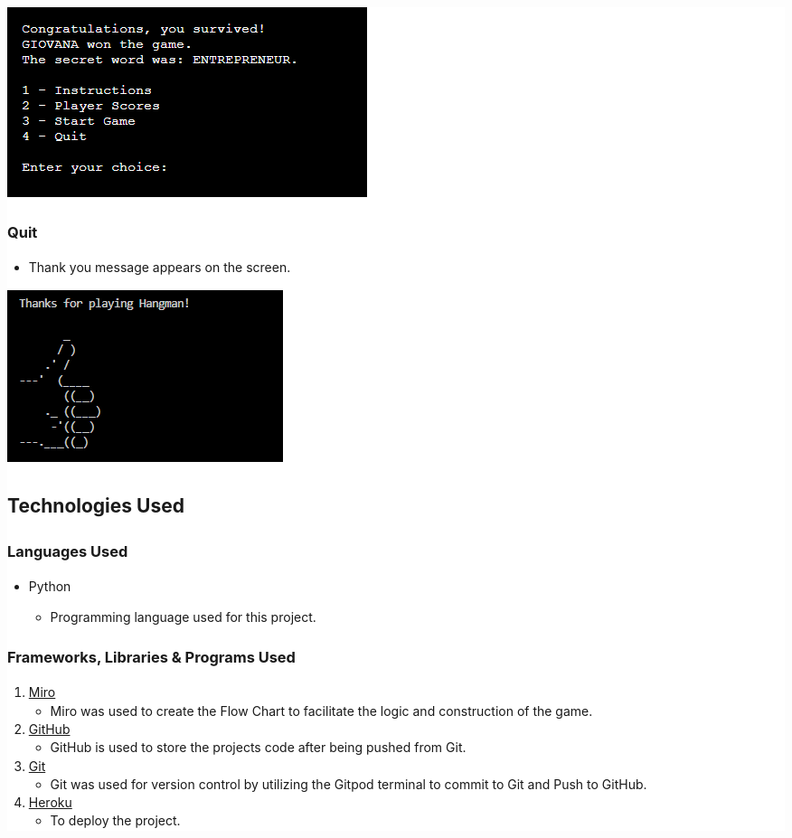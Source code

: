 ![index](images/congrats.png)

<h3>Quit</h3>
<ul>
<li>Thank you message appears on the screen.</li>
</ul>

![index](images/quit.png)

<h2>Technologies Used</h2>
<h3>Languages Used</h3>
<ul>
 <li>Python</li>
 <ul>
 <li> Programming language used for this project.</li>
 </ul>
</ul>

<h3>Frameworks, Libraries & Programs Used</h3>
<ol>
</li>
<li> <a href="https://miro.com/" target="_blank" rel=”noopener”>Miro</a>
<ul>
<li>Miro was used to create the Flow Chart to facilitate the logic and construction of the game.</li>
</ul>
</li>
<li> <a href="https://github.com/" target="_blank" rel=”noopener”>GitHub</a>
<ul>
<li>GitHub is used to store the projects code after being pushed from Git.</li>
</ul>
</li>
<li> <a href="https://git-scm.com/" target="_blank" rel=”noopener”>Git</a>
<ul>
<li>Git was used for version control by utilizing the Gitpod terminal to commit to Git and Push to GitHub.</li>
</ul>
</li>
</li>
<li> <a href="https://www.heroku.com/" target="_blank" rel=”noopener”>Heroku</a>
<ul>
<li>To deploy the project.</li>
</ul>
</li>